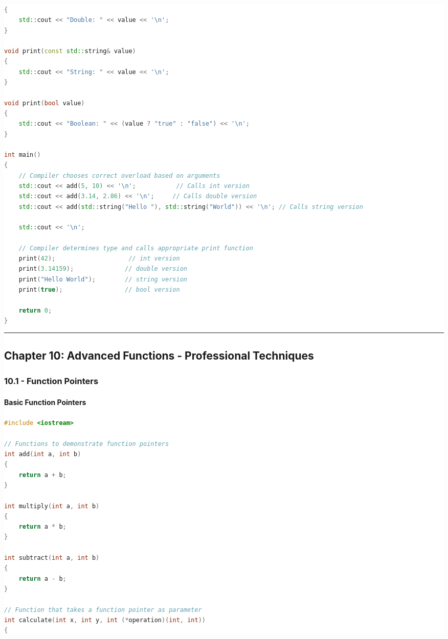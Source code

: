 ```cpp
{
    std::cout << "Double: " << value << '\n';
}

void print(const std::string& value) 
{
    std::cout << "String: " << value << '\n';
}

void print(bool value) 
{
    std::cout << "Boolean: " << (value ? "true" : "false") << '\n';
}

int main() 
{
    // Compiler chooses correct overload based on arguments
    std::cout << add(5, 10) << '\n';           // Calls int version
    std::cout << add(3.14, 2.86) << '\n';     // Calls double version
    std::cout << add(std::string("Hello "), std::string("World")) << '\n'; // Calls string version
    
    std::cout << '\n';
    
    // Compiler determines type and calls appropriate print function
    print(42);                    // int version
    print(3.14159);              // double version
    print("Hello World");        // string version
    print(true);                 // bool version
    
    return 0;
}
```

---

## Chapter 10: Advanced Functions - Professional Techniques

### 10.1 - Function Pointers

#### Basic Function Pointers

```cpp
#include <iostream>

// Functions to demonstrate function pointers
int add(int a, int b) 
{
    return a + b;
}

int multiply(int a, int b) 
{
    return a * b;
}

int subtract(int a, int b) 
{
    return a - b;
}

// Function that takes a function pointer as parameter
int calculate(int x, int y, int (*operation)(int, int)) 
{
```